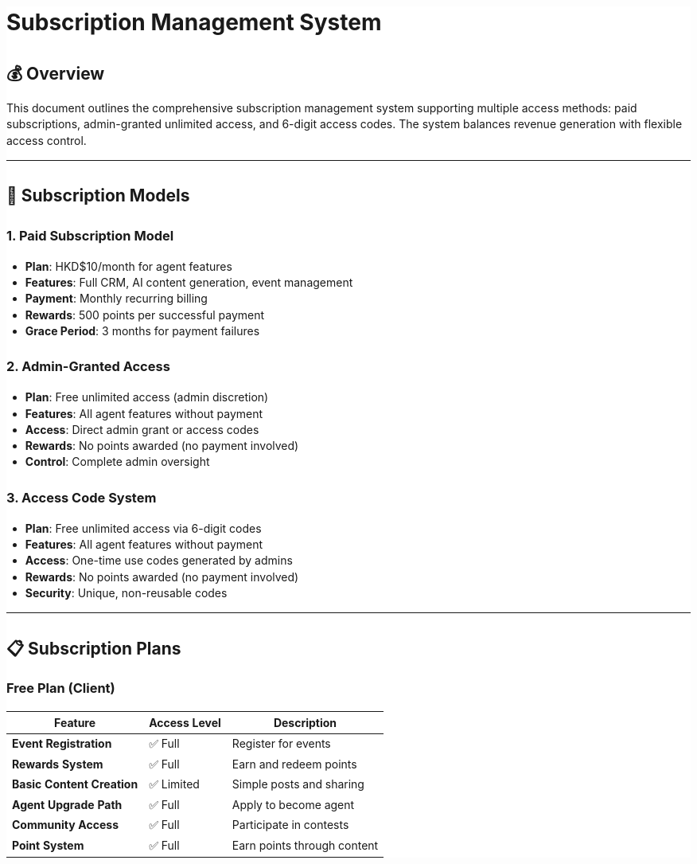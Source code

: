 # Subscription Management System

## 💰 **Overview**

This document outlines the comprehensive subscription management system supporting multiple access methods: paid subscriptions, admin-granted unlimited access, and 6-digit access codes. The system balances revenue generation with flexible access control.

---

## 🎯 **Subscription Models**

### **1. Paid Subscription Model**
- **Plan**: HKD$10/month for agent features
- **Features**: Full CRM, AI content generation, event management
- **Payment**: Monthly recurring billing
- **Rewards**: 500 points per successful payment
- **Grace Period**: 3 months for payment failures

### **2. Admin-Granted Access**
- **Plan**: Free unlimited access (admin discretion)
- **Features**: All agent features without payment
- **Access**: Direct admin grant or access codes
- **Rewards**: No points awarded (no payment involved)
- **Control**: Complete admin oversight

### **3. Access Code System**
- **Plan**: Free unlimited access via 6-digit codes
- **Features**: All agent features without payment
- **Access**: One-time use codes generated by admins
- **Rewards**: No points awarded (no payment involved)
- **Security**: Unique, non-reusable codes

---

## 📋 **Subscription Plans**

### **Free Plan (Client)**
| Feature | Access Level | Description |
|---------|-------------|-------------|
| **Event Registration** | ✅ Full | Register for events |
| **Rewards System** | ✅ Full | Earn and redeem points |
| **Basic Content Creation** | ✅ Limited | Simple posts and sharing |
| **Agent Upgrade Path** | ✅ Full | Apply to become agent |
| **Community Access** | ✅ Full | Participate in contests |
| **Point System** | ✅ Full | Earn points through content |
